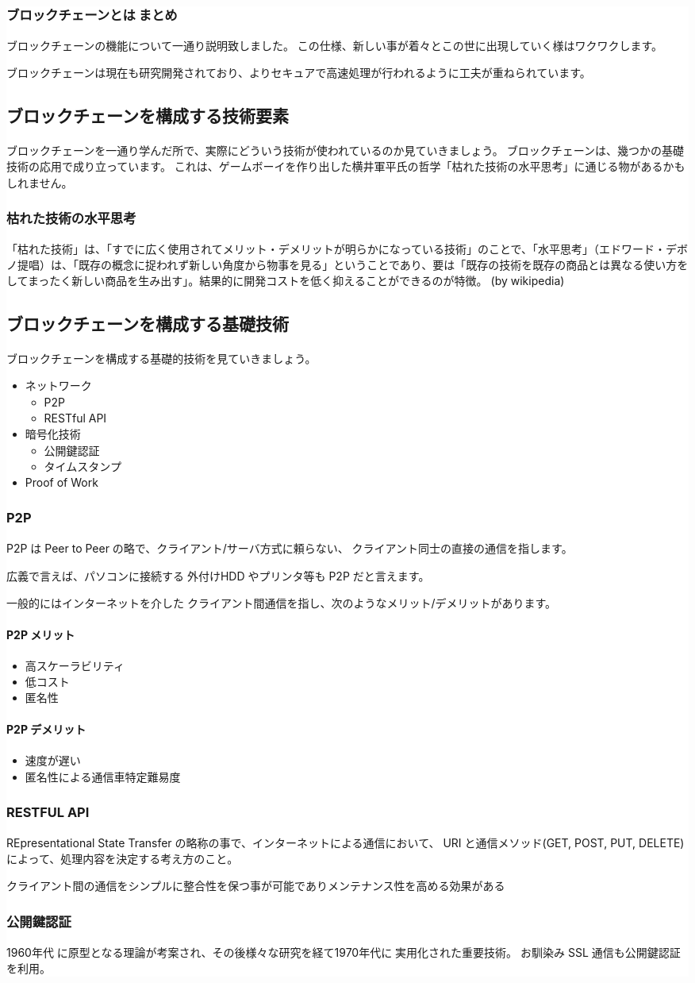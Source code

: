 ### ブロックチェーンとは まとめ
ブロックチェーンの機能について一通り説明致しました。
この仕様、新しい事が着々とこの世に出現していく様はワクワクします。

ブロックチェーンは現在も研究開発されており、よりセキュアで高速処理が行われるように工夫が重ねられています。

## ブロックチェーンを構成する技術要素
ブロックチェーンを一通り学んだ所で、実際にどういう技術が使われているのか見ていきましょう。
ブロックチェーンは、幾つかの基礎技術の応用で成り立っています。
これは、ゲームボーイを作り出した横井軍平氏の哲学「枯れた技術の水平思考」に通じる物があるかもしれません。

### 枯れた技術の水平思考
「枯れた技術」は、「すでに広く使用されてメリット・デメリットが明らかになっている技術」のことで、「水平思考」（エドワード・デボノ提唱）は、「既存の概念に捉われず新しい角度から物事を見る」ということであり、要は「既存の技術を既存の商品とは異なる使い方をしてまったく新しい商品を生み出す」。結果的に開発コストを低く抑えることができるのが特徴。
(by wikipedia)

## ブロックチェーンを構成する基礎技術
ブロックチェーンを構成する基礎的技術を見ていきましょう。

- ネットワーク
    - P2P
    - RESTful API
- 暗号化技術
    - 公開鍵認証
    - タイムスタンプ
- Proof of Work

### P2P
P2P は Peer to Peer の略で、クライアント/サーバ方式に頼らない、
クライアント同士の直接の通信を指します。

広義で言えば、パソコンに接続する 外付けHDD やプリンタ等も P2P だと言えます。

一般的にはインターネットを介した クライアント間通信を指し、次のようなメリット/デメリットがあります。

#### P2P メリット
- 高スケーラビリティ
- 低コスト
- 匿名性

#### P2P デメリット
- 速度が遅い
- 匿名性による通信車特定難易度

### RESTFUL API
REpresentational State Transfer の略称の事で、インターネットによる通信において、
URI と通信メソッド(GET, POST, PUT, DELETE)によって、処理内容を決定する考え方のこと。

クライアント間の通信をシンプルに整合性を保つ事が可能でありメンテナンス性を高める効果がある

### 公開鍵認証
1960年代 に原型となる理論が考案され、その後様々な研究を経て1970年代に   実用化された重要技術。
お馴染み SSL 通信も公開鍵認証を利用。
